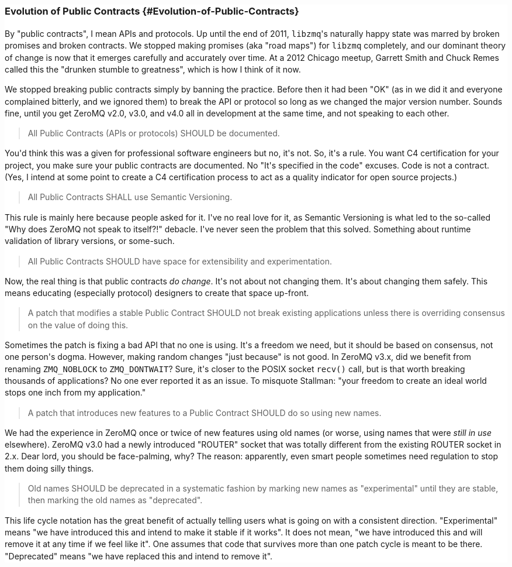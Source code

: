 ### Evolution of Public Contracts {#Evolution-of-Public-Contracts}

By "public contracts", I mean APIs and protocols. Up until the end of 2011, <tt>libzmq</tt>'s naturally happy state was marred by broken promises and broken contracts. We stopped making promises (aka "road maps") for <tt>libzmq</tt> completely, and our dominant theory of change is now that it emerges carefully and accurately over time. At a 2012 Chicago meetup, Garrett Smith and Chuck Remes called this the "drunken stumble to greatness", which is how I think of it now.

We stopped breaking public contracts simply by banning the practice. Before then it had been "OK" (as in we did it and everyone complained bitterly, and we ignored them) to break the API or protocol so long as we changed the major version number. Sounds fine, until you get ZeroMQ v2.0, v3.0, and v4.0 all in development at the same time, and not speaking to each other.

> All Public Contracts (APIs or protocols) SHOULD be documented.

You'd think this was a given for professional software engineers but no, it's not. So, it's a rule. You want C4 certification for your project, you make sure your public contracts are documented. No "It's specified in the code" excuses. Code is not a contract. (Yes, I intend at some point to create a C4 certification process to act as a quality indicator for open source projects.)

> All Public Contracts SHALL use Semantic Versioning.

This rule is mainly here because people asked for it. I've no real love for it, as Semantic Versioning is what led to the so-called "Why does ZeroMQ not speak to itself?!" debacle. I've never seen the problem that this solved. Something about runtime validation of library versions, or some-such.

> All Public Contracts SHOULD have space for extensibility and experimentation.

Now, the real thing is that public contracts *do change*. It's not about not changing them. It's about changing them safely. This means educating (especially protocol) designers to create that space up-front.

> A patch that modifies a stable Public Contract SHOULD not break existing applications unless there is overriding consensus on the value of doing this.

Sometimes the patch is fixing a bad API that no one is using. It's a freedom we need, but it should be based on consensus, not one person's dogma. However, making random changes "just because" is not good. In ZeroMQ v3.x, did we benefit from renaming <tt>ZMQ_NOBLOCK</tt> to <tt>ZMQ_DONTWAIT</tt>? Sure, it's closer to the POSIX socket <tt>recv()</tt> call, but is that worth breaking thousands of applications? No one ever reported it as an issue. To misquote Stallman: "your freedom to create an ideal world stops one inch from my application."

> A patch that introduces new features to a Public Contract SHOULD do so using new names.

We had the experience in ZeroMQ once or twice of new features using old names (or worse, using names that were *still in use* elsewhere). ZeroMQ v3.0 had a newly introduced "ROUTER" socket that was totally different from the existing ROUTER socket in 2.x. Dear lord, you should be face-palming, why? The reason: apparently, even smart people sometimes need regulation to stop them doing silly things.

> Old names SHOULD be deprecated in a systematic fashion by marking new names as "experimental" until they are stable, then marking the old names as "deprecated".

This life cycle notation has the great benefit of actually telling users what is going on with a consistent direction. "Experimental" means "we have introduced this and intend to make it stable if it works". It does not mean, "we have introduced this and will remove it at any time if we feel like it". One assumes that code that survives more than one patch cycle is meant to be there. "Deprecated" means "we have replaced this and intend to remove it".
